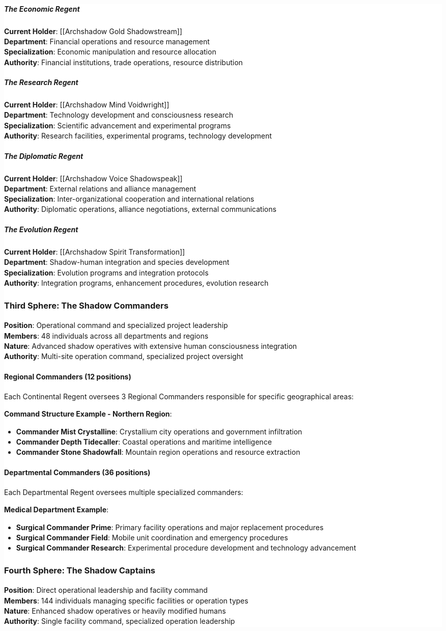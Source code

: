 ##### The Economic Regent
**Current Holder**: [[Archshadow Gold Shadowstream]]  
**Department**: Financial operations and resource management  
**Specialization**: Economic manipulation and resource allocation  
**Authority**: Financial institutions, trade operations, resource distribution

##### The Research Regent
**Current Holder**: [[Archshadow Mind Voidwright]]  
**Department**: Technology development and consciousness research  
**Specialization**: Scientific advancement and experimental programs  
**Authority**: Research facilities, experimental programs, technology development

##### The Diplomatic Regent
**Current Holder**: [[Archshadow Voice Shadowspeak]]  
**Department**: External relations and alliance management  
**Specialization**: Inter-organizational cooperation and international relations  
**Authority**: Diplomatic operations, alliance negotiations, external communications

##### The Evolution Regent
**Current Holder**: [[Archshadow Spirit Transformation]]  
**Department**: Shadow-human integration and species development  
**Specialization**: Evolution programs and integration protocols  
**Authority**: Integration programs, enhancement procedures, evolution research

### Third Sphere: The Shadow Commanders
**Position**: Operational command and specialized project leadership  
**Members**: 48 individuals across all departments and regions  
**Nature**: Advanced shadow operatives with extensive human consciousness integration  
**Authority**: Multi-site operation command, specialized project oversight

#### Regional Commanders (12 positions)
Each Continental Regent oversees 3 Regional Commanders responsible for specific geographical areas:

**Command Structure Example - Northern Region**:
- **Commander Mist Crystalline**: Crystallium city operations and government infiltration
- **Commander Depth Tidecaller**: Coastal operations and maritime intelligence
- **Commander Stone Shadowfall**: Mountain region operations and resource extraction

#### Departmental Commanders (36 positions)
Each Departmental Regent oversees multiple specialized commanders:

**Medical Department Example**:
- **Surgical Commander Prime**: Primary facility operations and major replacement procedures
- **Surgical Commander Field**: Mobile unit coordination and emergency procedures
- **Surgical Commander Research**: Experimental procedure development and technology advancement

### Fourth Sphere: The Shadow Captains
**Position**: Direct operational leadership and facility command  
**Members**: 144 individuals managing specific facilities or operation types  
**Nature**: Enhanced shadow operatives or heavily modified humans  
**Authority**: Single facility command, specialized operation leadership
